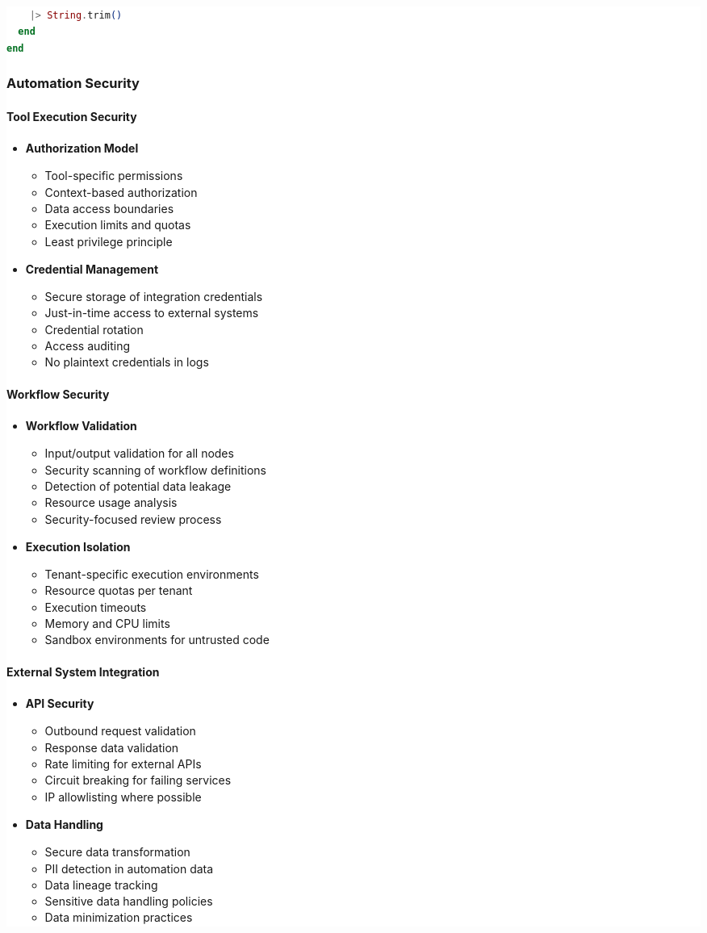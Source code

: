 ```elixir
    |> String.trim()
  end
end
```

### Automation Security

#### Tool Execution Security
- **Authorization Model**
  - Tool-specific permissions
  - Context-based authorization
  - Data access boundaries
  - Execution limits and quotas
  - Least privilege principle

- **Credential Management**
  - Secure storage of integration credentials
  - Just-in-time access to external systems
  - Credential rotation
  - Access auditing
  - No plaintext credentials in logs

#### Workflow Security
- **Workflow Validation**
  - Input/output validation for all nodes
  - Security scanning of workflow definitions
  - Detection of potential data leakage
  - Resource usage analysis
  - Security-focused review process

- **Execution Isolation**
  - Tenant-specific execution environments
  - Resource quotas per tenant
  - Execution timeouts
  - Memory and CPU limits
  - Sandbox environments for untrusted code

#### External System Integration
- **API Security**
  - Outbound request validation
  - Response data validation
  - Rate limiting for external APIs
  - Circuit breaking for failing services
  - IP allowlisting where possible

- **Data Handling**
  - Secure data transformation
  - PII detection in automation data
  - Data lineage tracking
  - Sensitive data handling policies
  - Data minimization practices
